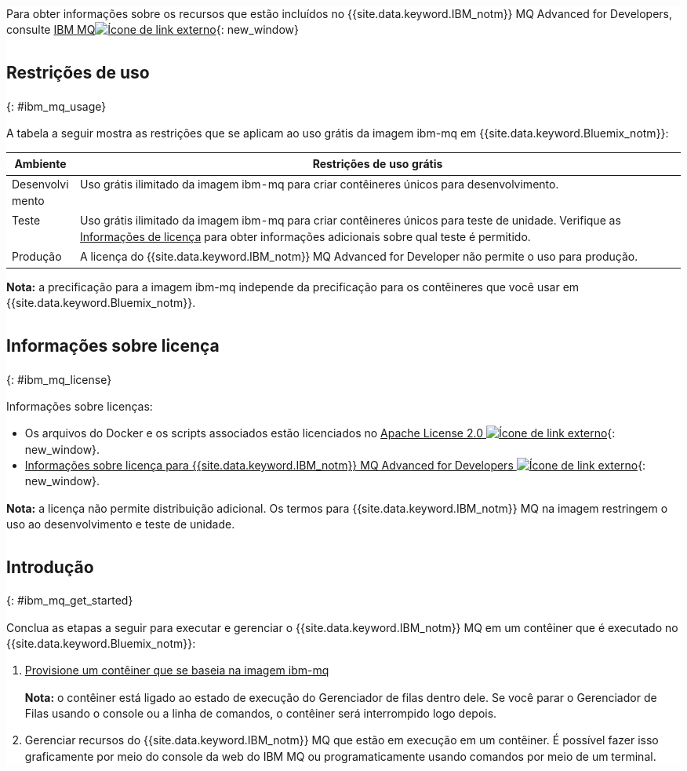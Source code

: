 Para obter informações sobre os recursos que estão incluídos no {{site.data.keyword.IBM_notm}} MQ Advanced for Developers, consulte [IBM MQ![Ícone de link externo](../../../../icons/launch-glyph.svg "Ícone de link externo")](https://www.ibm.com/support/knowledgecenter/SSFKSJ_9.0.0/com.ibm.mq.helphome.v90.doc/WelcomePagev9r0.htm){: new_window}



## Restrições de uso
{: #ibm_mq_usage}

A tabela a seguir mostra as restrições que se aplicam ao uso grátis da imagem ibm-mq em {{site.data.keyword.Bluemix_notm}}:

| Ambiente	| Restrições de uso grátis |
|-------------|-------------------------|
| Desenvolvimento	| Uso grátis ilimitado da imagem ibm-mq para criar contêineres únicos para desenvolvimento. |
| Teste | Uso grátis ilimitado da imagem ibm-mq para criar contêineres únicos para teste de unidade. Verifique as [Informações de licença](getstarted.html#ibm_mq_license ) para obter informações adicionais sobre qual teste é permitido. |
| Produção | A licença do {{site.data.keyword.IBM_notm}} MQ Advanced for Developer não permite o uso para produção. |

**Nota:** a precificação para a imagem ibm-mq independe da precificação para os contêineres que você usar em {{site.data.keyword.Bluemix_notm}}.


## Informações sobre licença
{: #ibm_mq_license}

Informações sobre licenças:

*	Os arquivos do Docker e os scripts associados estão licenciados no [Apache License 2.0 ![Ícone de link externo](../../../../icons/launch-glyph.svg "Ícone de link externo")](http://www.apache.org/licenses/LICENSE-2.0.html){: new_window}.
* [Informações sobre licença para {{site.data.keyword.IBM_notm}} MQ Advanced for Developers ![Ícone de link externo](../../../../icons/launch-glyph.svg "Ícone de link externo")](http://www-03.ibm.com/software/sla/sladb.nsf/displaylis/973FA648A5DE42948525806E004CC757?OpenDocument){: new_window}.

**Nota:** a licença não permite distribuição adicional. Os termos para {{site.data.keyword.IBM_notm}} MQ na imagem restringem o uso ao desenvolvimento e teste de unidade.


## Introdução
{: #ibm_mq_get_started}

Conclua as etapas a seguir para executar e gerenciar o {{site.data.keyword.IBM_notm}} MQ em um contêiner que é executado no {{site.data.keyword.Bluemix_notm}}:

1. [Provisione um contêiner que se baseia na imagem ibm-mq](ibm_mq.html#ibm_mq_provision)

    **Nota:** o contêiner está ligado ao estado de execução do Gerenciador de filas dentro dele. Se você parar o Gerenciador de Filas usando o console ou a linha de comandos, o contêiner será interrompido logo depois. 

2. Gerenciar recursos do {{site.data.keyword.IBM_notm}} MQ que estão em execução em um contêiner. É possível fazer isso graficamente por meio do console da web do IBM MQ ou programaticamente usando comandos por meio de um terminal. 
